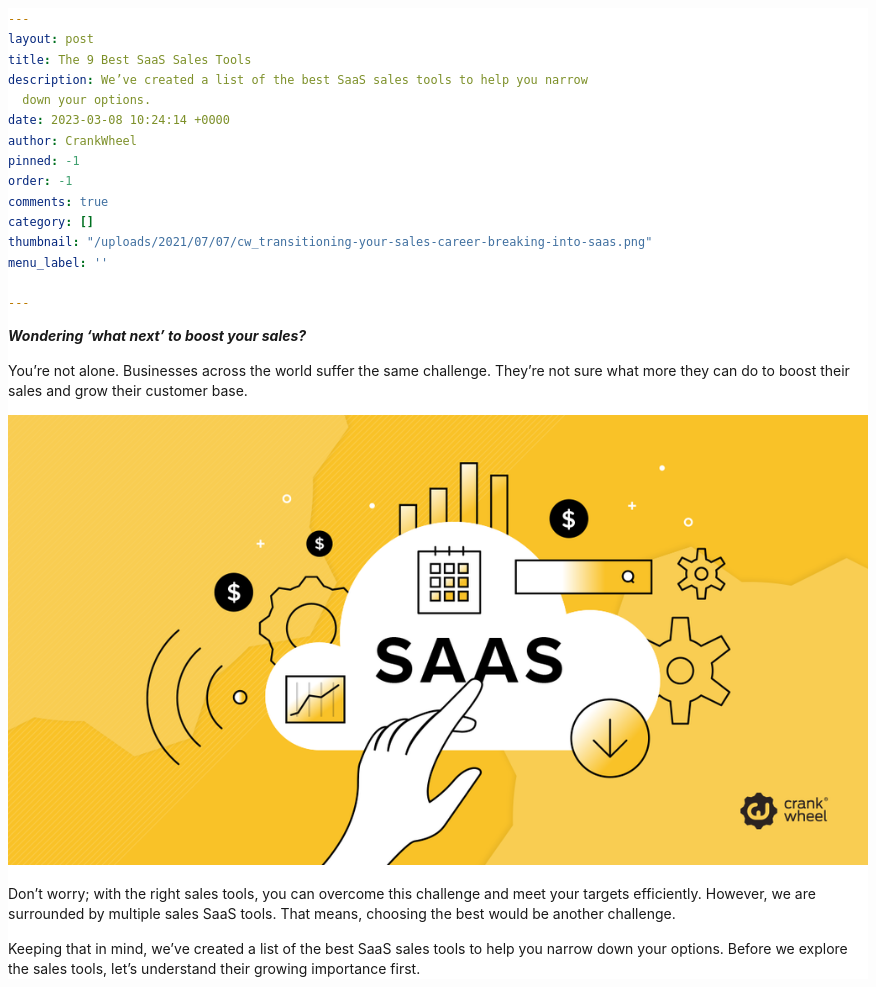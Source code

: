 ```yaml
---
layout: post
title: The 9 Best SaaS Sales Tools
description: We’ve created a list of the best SaaS sales tools to help you narrow
  down your options.
date: 2023-03-08 10:24:14 +0000
author: CrankWheel
pinned: -1
order: -1
comments: true
category: []
thumbnail: "/uploads/2021/07/07/cw_transitioning-your-sales-career-breaking-into-saas.png"
menu_label: ''

---
```

**_Wondering ‘what next’ to boost your sales?_**

You’re not alone. Businesses across the world suffer the same challenge. They’re not sure what more they can do to boost their sales and grow their customer base.

![](/uploads/2021/07/07/cw_transitioning-your-sales-career-breaking-into-saas.png)

Don’t worry; with the right sales tools, you can overcome this challenge and meet your targets efficiently. However, we are surrounded by multiple sales SaaS tools. That means, choosing the best would be another challenge.

Keeping that in mind, we’ve created a list of the best SaaS sales tools to help you narrow down your options. Before we explore the sales tools, let’s understand their growing importance first.

